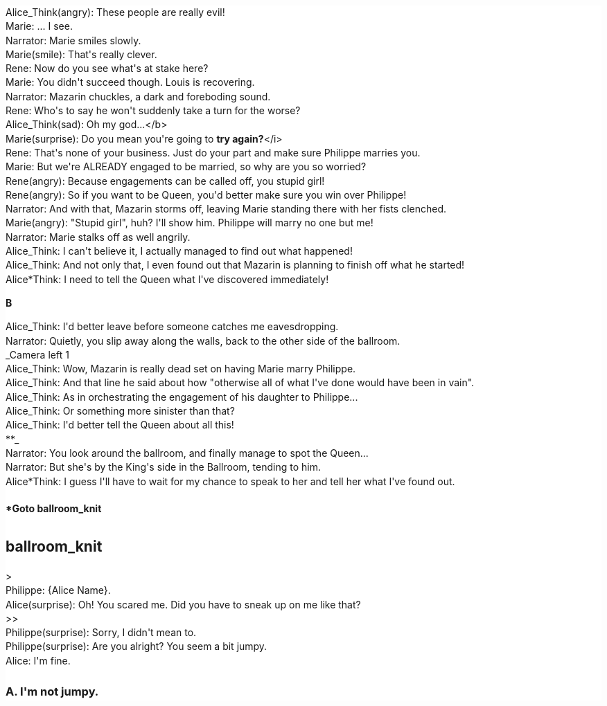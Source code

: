 Alice_Think\(angry\): These people are really evil!  
Marie: ... I see.  
Narrator: Marie smiles slowly.  
Marie\(smile\): That's really clever.  
Rene: Now do you see what's at stake here?  
Marie: You didn't succeed though. Louis is recovering.  
Narrator: Mazarin chuckles, a dark and foreboding sound.  
Rene: Who's to say he won't suddenly take a turn for the worse?  
Alice_Think\(sad\): Oh my god...&lt;/b&gt;  
Marie\(surprise\): Do you mean you're going to **try again?**&lt;/i&gt;  
Rene: That's none of your business. Just do your part and make sure Philippe marries you.  
Marie: But we're ALREADY engaged to be married, so why are you so worried?  
Rene\(angry\): Because engagements can be called off, you stupid girl!  
Rene\(angry\): So if you want to be Queen, you'd better make sure you win over Philippe!  
Narrator: And with that, Mazarin storms off, leaving Marie standing there with her fists clenched.  
Marie\(angry\): "Stupid girl", huh? I'll show him. Philippe will marry no one but me!  
Narrator: Marie stalks off as well angrily.  
Alice_Think: I can't believe it, I actually managed to find out what happened!  
Alice_Think: And not only that, I even found out that Mazarin is planning to finish off what he started!  
Alice\*Think: I need to tell the Queen what I've discovered immediately!

**B**

Alice_Think: I'd better leave before someone catches me eavesdropping.  
Narrator: Quietly, you slip away along the walls, back to the other side of the ballroom.  
\_Camera left 1  
Alice_Think: Wow, Mazarin is really dead set on having Marie marry Philippe.  
Alice_Think: And that line he said about how "otherwise all of what I've done would have been in vain".  
Alice_Think: As in orchestrating the engagement of his daughter to Philippe...  
Alice_Think: Or something more sinister than that?  
Alice_Think: I'd better tell the Queen about all this!  
\*\*_  
Narrator: You look around the ballroom, and finally manage to spot the Queen...  
Narrator: But she's by the King's side in the Ballroom, tending to him.  
Alice\*Think: I guess I'll have to wait for my chance to speak to her and tell her what I've found out.

#### \*Goto ballroom\_knit

## ballroom\_knit

&gt;  
Philippe: {Alice Name}.  
Alice\(surprise\): Oh! You scared me. Did you have to sneak up on me like that?  
&gt;&gt;  
Philippe\(surprise\): Sorry, I didn't mean to.  
Philippe\(surprise\): Are you alright? You seem a bit jumpy.  
Alice: I'm fine.

### A. I'm not jumpy.
